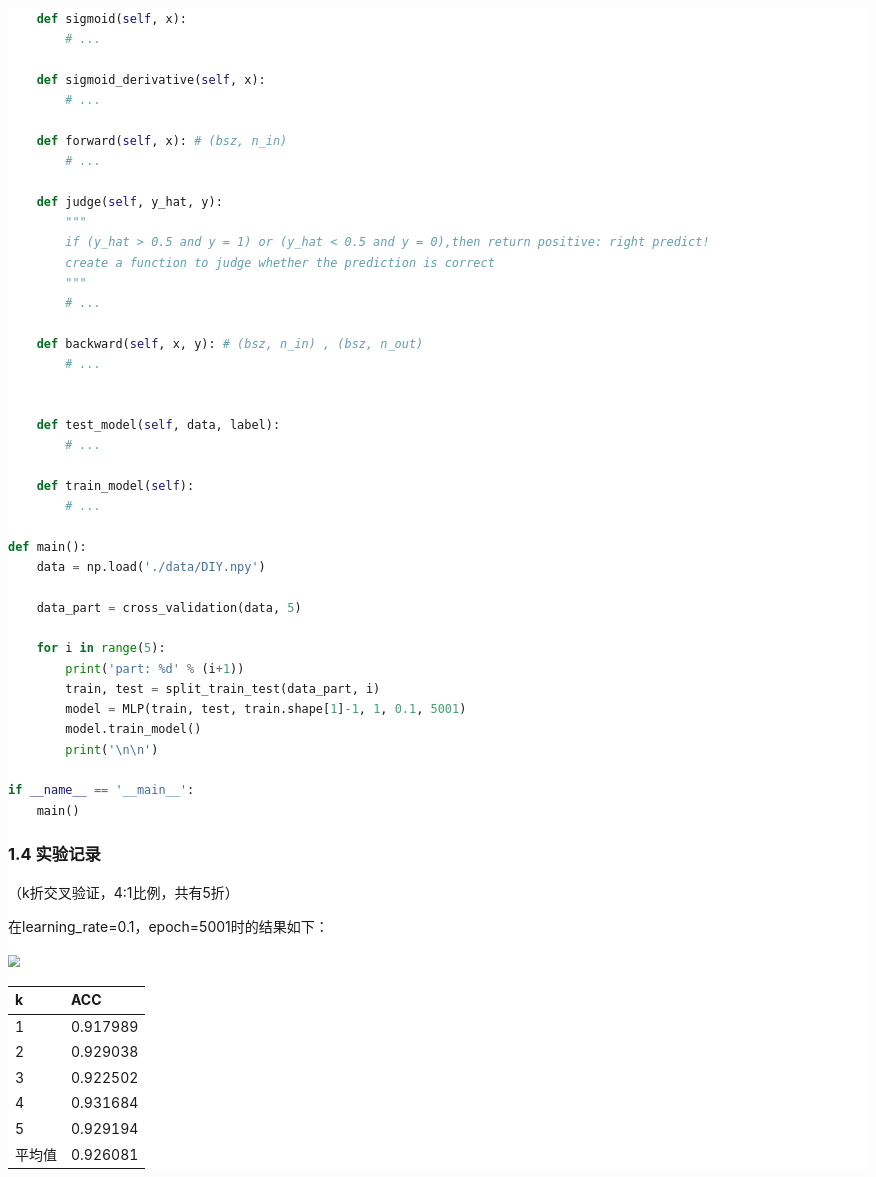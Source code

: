 ```python
	def sigmoid(self, x): 
		# ...

	def sigmoid_derivative(self, x): 
		# ...

	def forward(self, x): # (bsz, n_in)
		# ...

	def judge(self, y_hat, y):
		"""
		if (y_hat > 0.5 and y = 1) or (y_hat < 0.5 and y = 0),then return positive: right predict!
        create a function to judge whether the prediction is correct
		"""
		# ...

	def backward(self, x, y): # (bsz, n_in) , (bsz, n_out)
		# ...
	
  
	def test_model(self, data, label):
		# ...

	def train_model(self):
		# ...
        
def main():
	data = np.load('./data/DIY.npy')

	data_part = cross_validation(data, 5)

	for i in range(5):
		print('part: %d' % (i+1))
		train, test = split_train_test(data_part, i)
		model = MLP(train, test, train.shape[1]-1, 1, 0.1, 5001)
		model.train_model()
		print('\n\n')
  
if __name__ == '__main__':
	main()
```

### 1.4 实验记录

（k折交叉验证，4:1比例，共有5折）

在learning_rate=0.1，epoch=5001时的结果如下：

<img src="pic/p1.png" style="zoom:75%;" />

|k|ACC|
|:---|:---|
|1|0.917989|
|2|0.929038|
|3|0.922502|
|4|0.931684|
|5|0.929194|
|平均值|0.926081|
